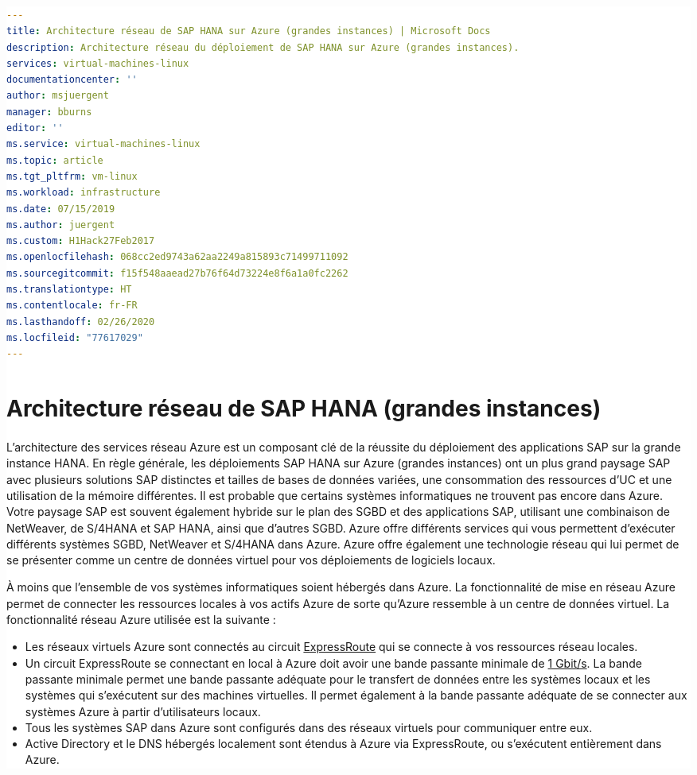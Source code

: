 ```yaml
---
title: Architecture réseau de SAP HANA sur Azure (grandes instances) | Microsoft Docs
description: Architecture réseau du déploiement de SAP HANA sur Azure (grandes instances).
services: virtual-machines-linux
documentationcenter: ''
author: msjuergent
manager: bburns
editor: ''
ms.service: virtual-machines-linux
ms.topic: article
ms.tgt_pltfrm: vm-linux
ms.workload: infrastructure
ms.date: 07/15/2019
ms.author: juergent
ms.custom: H1Hack27Feb2017
ms.openlocfilehash: 068cc2ed9743a62aa2249a815893c71499711092
ms.sourcegitcommit: f15f548aaead27b76f64d73224e8f6a1a0fc2262
ms.translationtype: HT
ms.contentlocale: fr-FR
ms.lasthandoff: 02/26/2020
ms.locfileid: "77617029"
---
```

# <a name="sap-hana-large-instances-network-architecture"></a>Architecture réseau de SAP HANA (grandes instances)

L’architecture des services réseau Azure est un composant clé de la réussite du déploiement des applications SAP sur la grande instance HANA. En règle générale, les déploiements SAP HANA sur Azure (grandes instances) ont un plus grand paysage SAP avec plusieurs solutions SAP distinctes et tailles de bases de données variées, une consommation des ressources d’UC et une utilisation de la mémoire différentes. Il est probable que certains systèmes informatiques ne trouvent pas encore dans Azure. Votre paysage SAP est souvent également hybride sur le plan des SGBD et des applications SAP, utilisant une combinaison de NetWeaver, de S/4HANA et SAP HANA, ainsi que d’autres SGBD. Azure offre différents services qui vous permettent d’exécuter différents systèmes SGBD, NetWeaver et S/4HANA dans Azure. Azure offre également une technologie réseau qui lui permet de se présenter comme un centre de données virtuel pour vos déploiements de logiciels locaux.

À moins que l’ensemble de vos systèmes informatiques soient hébergés dans Azure. La fonctionnalité de mise en réseau Azure permet de connecter les ressources locales à vos actifs Azure de sorte qu’Azure ressemble à un centre de données virtuel. La fonctionnalité réseau Azure utilisée est la suivante : 

- Les réseaux virtuels Azure sont connectés au circuit [ExpressRoute](https://azure.microsoft.com/services/expressroute/) qui se connecte à vos ressources réseau locales.
- Un circuit ExpressRoute se connectant en local à Azure doit avoir une bande passante minimale de [1 Gbit/s](https://azure.microsoft.com/pricing/details/expressroute/). La bande passante minimale permet une bande passante adéquate pour le transfert de données entre les systèmes locaux et les systèmes qui s’exécutent sur des machines virtuelles. Il permet également à la bande passante adéquate de se connecter aux systèmes Azure à partir d’utilisateurs locaux.
- Tous les systèmes SAP dans Azure sont configurés dans des réseaux virtuels pour communiquer entre eux.
- Active Directory et le DNS hébergés localement sont étendus à Azure via ExpressRoute, ou s’exécutent entièrement dans Azure.
